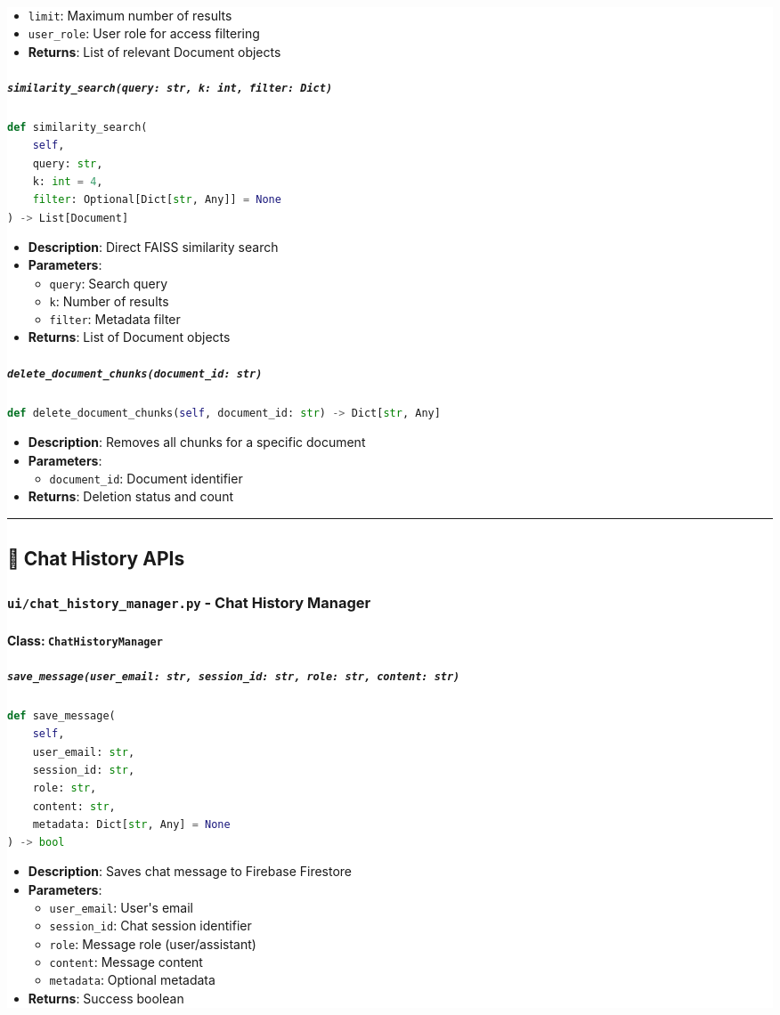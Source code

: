   - `limit`: Maximum number of results
  - `user_role`: User role for access filtering
- **Returns**: List of relevant Document objects

##### `similarity_search(query: str, k: int, filter: Dict)`
```python
def similarity_search(
    self,
    query: str,
    k: int = 4,
    filter: Optional[Dict[str, Any]] = None
) -> List[Document]
```
- **Description**: Direct FAISS similarity search
- **Parameters**:
  - `query`: Search query
  - `k`: Number of results
  - `filter`: Metadata filter
- **Returns**: List of Document objects

##### `delete_document_chunks(document_id: str)`
```python
def delete_document_chunks(self, document_id: str) -> Dict[str, Any]
```
- **Description**: Removes all chunks for a specific document
- **Parameters**:
  - `document_id`: Document identifier
- **Returns**: Deletion status and count

---

## 💬 Chat History APIs

### `ui/chat_history_manager.py` - Chat History Manager

#### Class: `ChatHistoryManager`

##### `save_message(user_email: str, session_id: str, role: str, content: str)`
```python
def save_message(
    self,
    user_email: str,
    session_id: str,
    role: str,
    content: str,
    metadata: Dict[str, Any] = None
) -> bool
```
- **Description**: Saves chat message to Firebase Firestore
- **Parameters**:
  - `user_email`: User's email
  - `session_id`: Chat session identifier
  - `role`: Message role (user/assistant)
  - `content`: Message content
  - `metadata`: Optional metadata
- **Returns**: Success boolean
